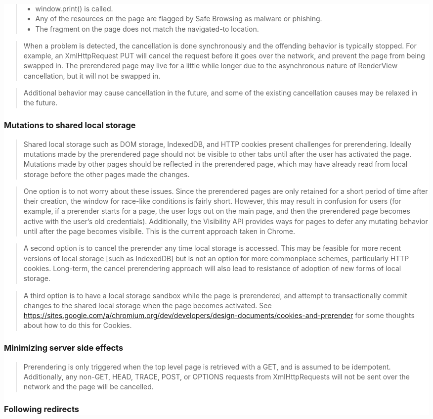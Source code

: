 > *   window.print() is called.
> *   Any of the resources on the page are flagged by Safe Browsing as
              malware or phishing.
> *   The fragment on the page does not match the navigated-to location.

> When a problem is detected, the cancellation is done synchronously and the
> offending behavior is typically stopped. For example, an XmlHttpRequest PUT
> will cancel the request before it goes over the network, and prevent the page
> from being swapped in. The prerendered page may live for a little while longer
> due to the asynchronous nature of RenderView cancellation, but it will not be
> swapped in.

> Additional behavior may cause cancellation in the future, and some of the
> existing cancellation causes may be relaxed in the future.

### Mutations to shared local storage

> Shared local storage such as DOM storage, IndexedDB, and HTTP cookies present
> challenges for prerendering. Ideally mutations made by the prerendered page
> should not be visible to other tabs until after the user has activated the
> page. Mutations made by other pages should be reflected in the prerendered
> page, which may have already read from local storage before the other pages
> made the changes.

> One option is to not worry about these issues. Since the prerendered pages are
> only retained for a short period of time after their creation, the window for
> race-like conditions is fairly short. However, this may result in confusion
> for users (for example, if a prerender starts for a page, the user logs out on
> the main page, and then the prerendered page becomes active with the user’s
> old credentials). Additionally, the Visibility API provides ways for pages to
> defer any mutating behavior until after the page becomes visibile. This is the
> current approach taken in Chrome.

> A second option is to cancel the prerender any time local storage is accessed.
> This may be feasible for more recent versions of local storage \[such as
> IndexedDB\] but is not an option for more commonplace schemes, particularly
> HTTP cookies. Long-term, the cancel prerendering approach will also lead to
> resistance of adoption of new forms of local storage.

> A third option is to have a local storage sandbox while the page is
> prerendered, and attempt to transactionally commit changes to the shared local
> storage when the page becomes activated. See
> <https://sites.google.com/a/chromium.org/dev/developers/design-documents/cookies-and-prerender>
> for some thoughts about how to do this for Cookies.

### Minimizing server side effects

> Prerendering is only triggered when the top level page is retrieved with a
> GET, and is assumed to be idempotent. Additionally, any non-GET, HEAD, TRACE,
> POST, or OPTIONS requests from XmlHttpRequests will not be sent over the
> network and the page will be cancelled.

### Following redirects

